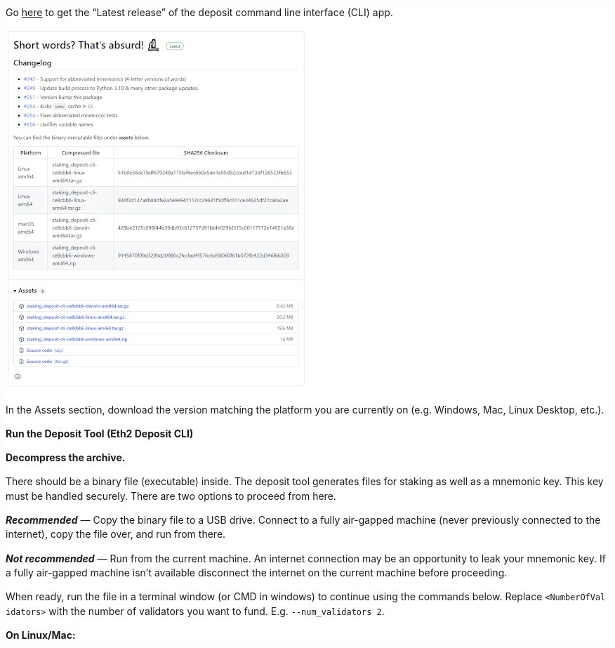 Go [<ins>here</ins>](https://github.com/ethereum/eth2.0-deposit-cli/releases/) to get the “Latest release” of the deposit command line interface (CLI) app.

![Deposit CLI Download Page](images/deposit-cli-download-page.png)

In the Assets section, download the version matching the platform you are currently on (e.g. Windows, Mac, Linux Desktop, etc.).

**Run the Deposit Tool (Eth2 Deposit CLI)**

**Decompress the archive.**

There should be a binary file (executable) inside. The deposit tool generates files for staking as well as a mnemonic key. This key must be handled securely. There are two options to proceed from here.

_**Recommended**_ — Copy the binary file to a USB drive. Connect to a fully air-gapped machine (never previously connected to the internet), copy the file over, and run from there.

_**Not recommended**_ — Run from the current machine. An internet connection may be an opportunity to leak your mnemonic key. If a fully air-gapped machine isn’t available disconnect the internet on the current machine before proceeding.

When ready, run the file in a terminal window (or CMD in windows) to continue using the commands below. Replace `<NumberOfValidators>` with the number of validators you want to fund. E.g. `--num_validators 2`.

**On Linux/Mac:**
